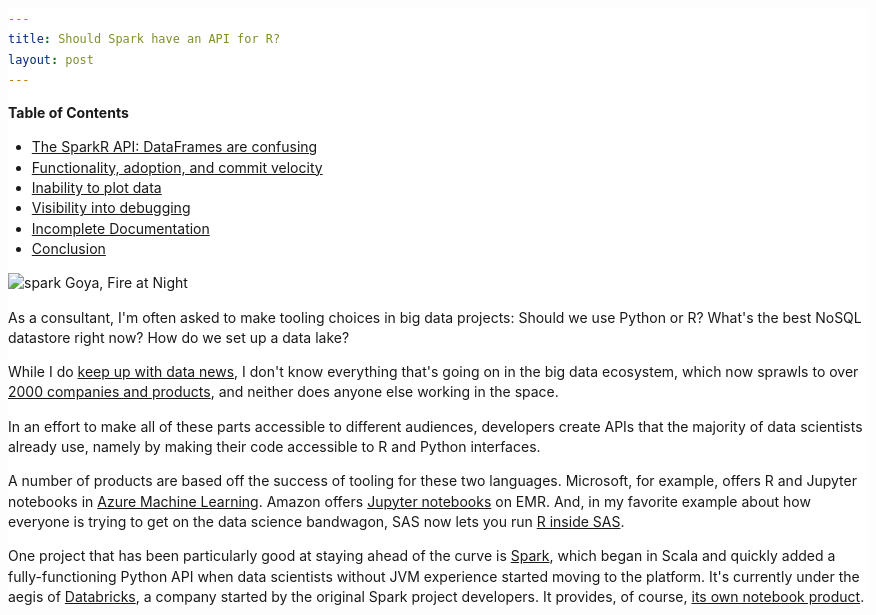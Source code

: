 ```yaml
---
title: Should Spark have an API for R? 
layout: post
---
```


<meta name="twitter:card" content="summary_large_image">
<meta name="twitter:site" content="@vboykis">
<meta name="twitter:creator" content="@vboykis">
<meta name="twitter:title" content="A deep dive into SparkR">
<meta name="twitter:description" content="SparkR is a well-intentioned addition to the Spark ecosystem, but one that goes against R's original goals. ">
<meta name="twitter:image" content="https://uploads4.wikiart.org/images/francisco-goya/fire-at-night-1794.jpg!Large.jpg">




**Table of Contents**  

- [The SparkR API: DataFrames are confusing](#the-sparkr-api-dataframes-are-confusing)
- [Functionality, adoption, and commit velocity](#functionality-adoption-and-commit-velocity)
- [Inability to plot data](#inability-to-plot-data)
- [Visibility into debugging](#visibility-into-debugging)
- [Incomplete Documentation](#incomplete-documentation)
- [Conclusion](#conclusion)



![spark](https://uploads4.wikiart.org/images/francisco-goya/fire-at-night-1794.jpg!Large.jpg)
Goya, Fire at Night

As a consultant, I'm often asked to make tooling choices in big data projects: Should we use Python or R? What's the best NoSQL datastore right now? How do we set up a data lake?

While I do [keep up with data news](http://veekaybee.github.io/getting-tech-industry-news/), I don't know everything that's going on in the big data ecosystem, which now sprawls to over [2000 companies and products](http://veekaybee.github.io/senior-dev-day-talk/#/4), and neither does anyone else working in the space.

In an effort to make all of these parts accessible to different audiences, developers create APIs that the majority of data scientists already use, namely by making their code accessible to R and Python interfaces.

A number of products are based off the success of tooling for these two languages. Microsoft, for example, offers R and Jupyter notebooks in [Azure Machine Learning](http://veekaybee.github.io/using-azure-ml/). Amazon offers [Jupyter notebooks](https://aws.amazon.com/blogs/big-data/running-jupyter-notebook-and-jupyterhub-on-amazon-emr/) on EMR. And, in my favorite example about how everyone is trying to get on the data science bandwagon, SAS now lets you run [R inside SAS](https://support.sas.com/rnd/app/studio/Rinterface2.html).

One project that has been particularly good at staying ahead of the curve is [Spark](https://spark.apache.org/), which began in Scala and quickly added a fully-functioning Python API when data scientists without JVM experience started moving to the platform. It's currently under the aegis of [Databricks](https://en.wikipedia.org/wiki/Databricks), a company started by the original Spark project developers. It provides, of course, [its own notebook product](https://databricks.com/product/databricks).
